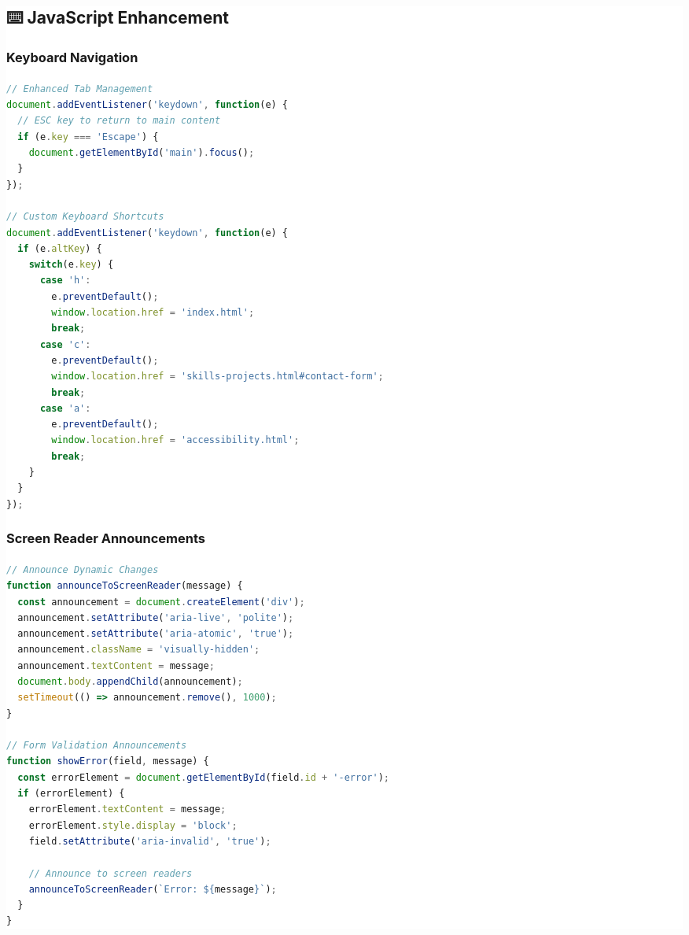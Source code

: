 ## ⌨️ JavaScript Enhancement

### Keyboard Navigation
```javascript
// Enhanced Tab Management
document.addEventListener('keydown', function(e) {
  // ESC key to return to main content
  if (e.key === 'Escape') {
    document.getElementById('main').focus();
  }
});

// Custom Keyboard Shortcuts
document.addEventListener('keydown', function(e) {
  if (e.altKey) {
    switch(e.key) {
      case 'h':
        e.preventDefault();
        window.location.href = 'index.html';
        break;
      case 'c':
        e.preventDefault();
        window.location.href = 'skills-projects.html#contact-form';
        break;
      case 'a':
        e.preventDefault();
        window.location.href = 'accessibility.html';
        break;
    }
  }
});
```

### Screen Reader Announcements
```javascript
// Announce Dynamic Changes
function announceToScreenReader(message) {
  const announcement = document.createElement('div');
  announcement.setAttribute('aria-live', 'polite');
  announcement.setAttribute('aria-atomic', 'true');
  announcement.className = 'visually-hidden';
  announcement.textContent = message;
  document.body.appendChild(announcement);
  setTimeout(() => announcement.remove(), 1000);
}

// Form Validation Announcements
function showError(field, message) {
  const errorElement = document.getElementById(field.id + '-error');
  if (errorElement) {
    errorElement.textContent = message;
    errorElement.style.display = 'block';
    field.setAttribute('aria-invalid', 'true');
    
    // Announce to screen readers
    announceToScreenReader(`Error: ${message}`);
  }
}
```
